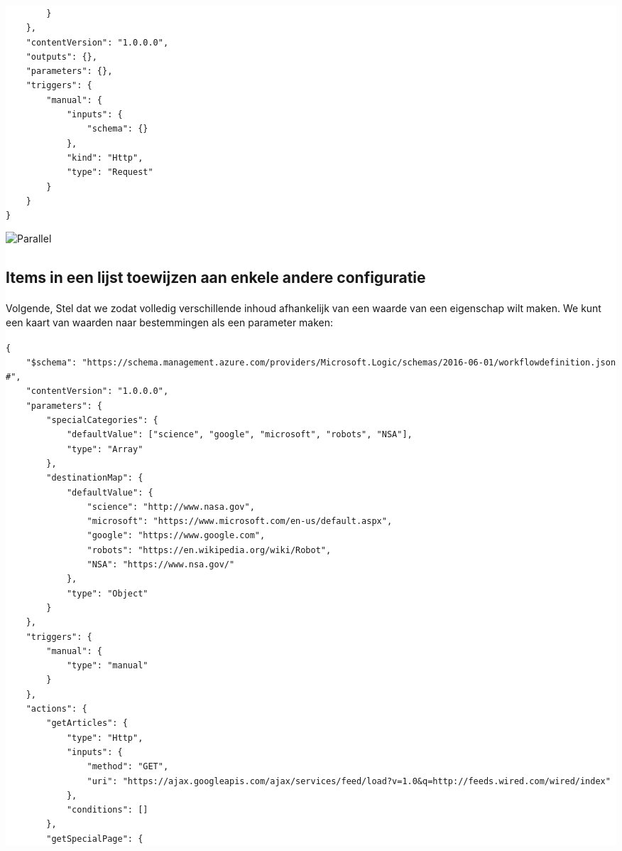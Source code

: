 ```
        }
    },
    "contentVersion": "1.0.0.0",
    "outputs": {},
    "parameters": {},
    "triggers": {
        "manual": {
            "inputs": {
                "schema": {}
            },
            "kind": "Http",
            "type": "Request"
        }
    }
}
```

![Parallel](./media/app-service-logic-author-definitions/join.png)

## <a name="mapping-items-in-a-list-to-some-different-configuration"></a>Items in een lijst toewijzen aan enkele andere configuratie

Volgende, Stel dat we zodat volledig verschillende inhoud afhankelijk van een waarde van een eigenschap wilt maken. We kunt een kaart van waarden naar bestemmingen als een parameter maken:  

```
{
    "$schema": "https://schema.management.azure.com/providers/Microsoft.Logic/schemas/2016-06-01/workflowdefinition.json#",
    "contentVersion": "1.0.0.0",
    "parameters": {
        "specialCategories": {
            "defaultValue": ["science", "google", "microsoft", "robots", "NSA"],
            "type": "Array"
        },
        "destinationMap": {
            "defaultValue": {
                "science": "http://www.nasa.gov",
                "microsoft": "https://www.microsoft.com/en-us/default.aspx",
                "google": "https://www.google.com",
                "robots": "https://en.wikipedia.org/wiki/Robot",
                "NSA": "https://www.nsa.gov/"
            },
            "type": "Object"
        }
    },
    "triggers": {
        "manual": {
            "type": "manual"
        }
    },
    "actions": {
        "getArticles": {
            "type": "Http",
            "inputs": {
                "method": "GET",
                "uri": "https://ajax.googleapis.com/ajax/services/feed/load?v=1.0&q=http://feeds.wired.com/wired/index"
            },
            "conditions": []
        },
        "getSpecialPage": {
```